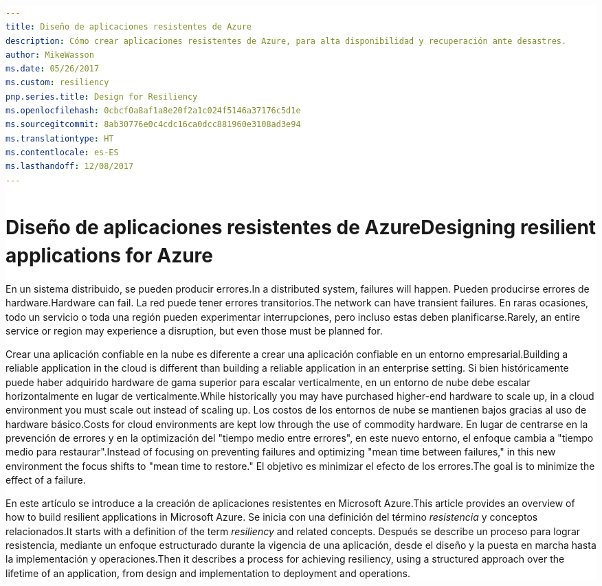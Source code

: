 ```yaml
---
title: Diseño de aplicaciones resistentes de Azure
description: Cómo crear aplicaciones resistentes de Azure, para alta disponibilidad y recuperación ante desastres.
author: MikeWasson
ms.date: 05/26/2017
ms.custom: resiliency
pnp.series.title: Design for Resiliency
ms.openlocfilehash: 0cbcf0a8af1a8e20f2a1c024f5146a37176c5d1e
ms.sourcegitcommit: 8ab30776e0c4cdc16ca0dcc881960e3108ad3e94
ms.translationtype: HT
ms.contentlocale: es-ES
ms.lasthandoff: 12/08/2017
---
```

# <a name="designing-resilient-applications-for-azure"></a><span data-ttu-id="0bb4c-103">Diseño de aplicaciones resistentes de Azure</span><span class="sxs-lookup"><span data-stu-id="0bb4c-103">Designing resilient applications for Azure</span></span>

<span data-ttu-id="0bb4c-104">En un sistema distribuido, se pueden producir errores.</span><span class="sxs-lookup"><span data-stu-id="0bb4c-104">In a distributed system, failures will happen.</span></span> <span data-ttu-id="0bb4c-105">Pueden producirse errores de hardware.</span><span class="sxs-lookup"><span data-stu-id="0bb4c-105">Hardware can fail.</span></span> <span data-ttu-id="0bb4c-106">La red puede tener errores transitorios.</span><span class="sxs-lookup"><span data-stu-id="0bb4c-106">The network can have transient failures.</span></span> <span data-ttu-id="0bb4c-107">En raras ocasiones, todo un servicio o toda una región pueden experimentar interrupciones, pero incluso estas deben planificarse.</span><span class="sxs-lookup"><span data-stu-id="0bb4c-107">Rarely, an entire service or region may experience a disruption, but even those must be planned for.</span></span> 

<span data-ttu-id="0bb4c-108">Crear una aplicación confiable en la nube es diferente a crear una aplicación confiable en un entorno empresarial.</span><span class="sxs-lookup"><span data-stu-id="0bb4c-108">Building a reliable application in the cloud is different than building a reliable application in an enterprise setting.</span></span> <span data-ttu-id="0bb4c-109">Si bien históricamente puede haber adquirido hardware de gama superior para escalar verticalmente, en un entorno de nube debe escalar horizontalmente en lugar de verticalmente.</span><span class="sxs-lookup"><span data-stu-id="0bb4c-109">While historically you may have purchased higher-end hardware to scale up, in a cloud environment you must scale out instead of scaling up.</span></span> <span data-ttu-id="0bb4c-110">Los costos de los entornos de nube se mantienen bajos gracias al uso de hardware básico.</span><span class="sxs-lookup"><span data-stu-id="0bb4c-110">Costs for cloud environments are kept low through the use of commodity hardware.</span></span> <span data-ttu-id="0bb4c-111">En lugar de centrarse en la prevención de errores y en la optimización del "tiempo medio entre errores", en este nuevo entorno, el enfoque cambia a "tiempo medio para restaurar".</span><span class="sxs-lookup"><span data-stu-id="0bb4c-111">Instead of focusing on preventing failures and optimizing "mean time between failures," in this new environment the focus shifts to "mean time to restore."</span></span> <span data-ttu-id="0bb4c-112">El objetivo es minimizar el efecto de los errores.</span><span class="sxs-lookup"><span data-stu-id="0bb4c-112">The goal is to minimize the effect of a failure.</span></span>

<span data-ttu-id="0bb4c-113">En este artículo se introduce a la creación de aplicaciones resistentes en Microsoft Azure.</span><span class="sxs-lookup"><span data-stu-id="0bb4c-113">This article provides an overview of how to build resilient applications in Microsoft Azure.</span></span> <span data-ttu-id="0bb4c-114">Se inicia con una definición del término *resistencia* y conceptos relacionados.</span><span class="sxs-lookup"><span data-stu-id="0bb4c-114">It starts with a definition of the term *resiliency* and related concepts.</span></span> <span data-ttu-id="0bb4c-115">Después se describe un proceso para lograr resistencia, mediante un enfoque estructurado durante la vigencia de una aplicación, desde el diseño y la puesta en marcha hasta la implementación y operaciones.</span><span class="sxs-lookup"><span data-stu-id="0bb4c-115">Then it describes a process for achieving resiliency, using a structured approach over the lifetime of an application, from design and implementation to deployment and operations.</span></span>
